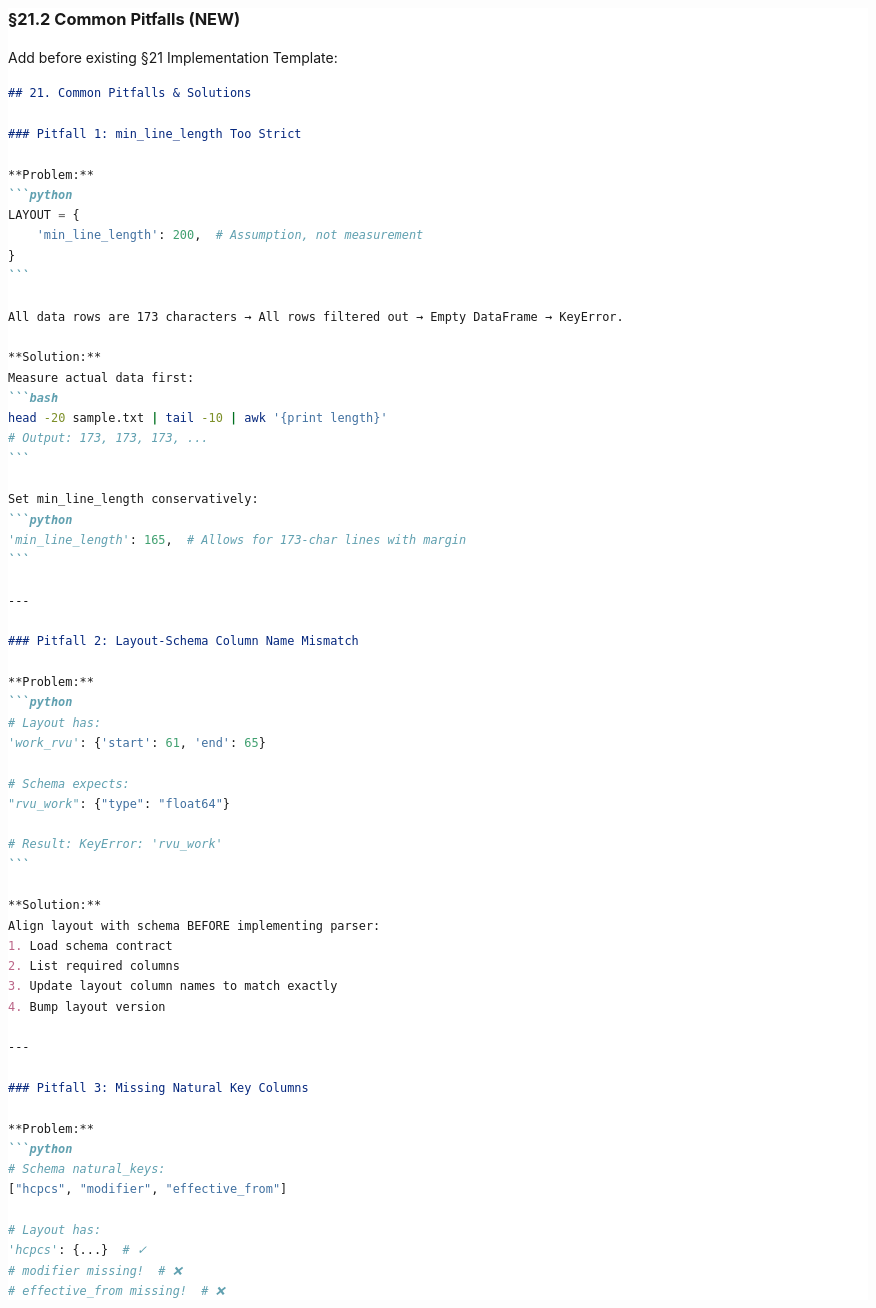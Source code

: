 
### §21.2 Common Pitfalls (NEW)

Add before existing §21 Implementation Template:

````markdown
## 21. Common Pitfalls & Solutions

### Pitfall 1: min_line_length Too Strict

**Problem:**
```python
LAYOUT = {
    'min_line_length': 200,  # Assumption, not measurement
}
```

All data rows are 173 characters → All rows filtered out → Empty DataFrame → KeyError.

**Solution:**
Measure actual data first:
```bash
head -20 sample.txt | tail -10 | awk '{print length}'
# Output: 173, 173, 173, ...
```

Set min_line_length conservatively:
```python
'min_line_length': 165,  # Allows for 173-char lines with margin
```

---

### Pitfall 2: Layout-Schema Column Name Mismatch

**Problem:**
```python
# Layout has:
'work_rvu': {'start': 61, 'end': 65}

# Schema expects:
"rvu_work": {"type": "float64"}

# Result: KeyError: 'rvu_work'
```

**Solution:**
Align layout with schema BEFORE implementing parser:
1. Load schema contract
2. List required columns
3. Update layout column names to match exactly
4. Bump layout version

---

### Pitfall 3: Missing Natural Key Columns

**Problem:**
```python
# Schema natural_keys:
["hcpcs", "modifier", "effective_from"]

# Layout has:
'hcpcs': {...}  # ✓
# modifier missing!  # ❌
# effective_from missing!  # ❌
````